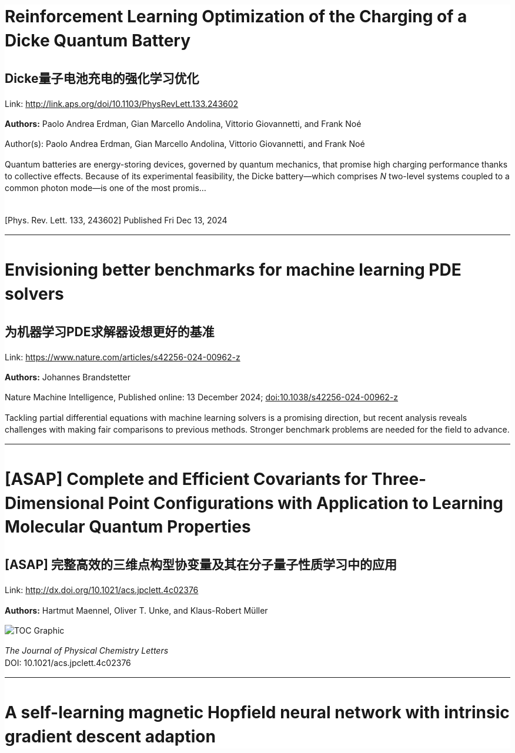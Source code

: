 # Reinforcement Learning Optimization of the Charging of a Dicke Quantum Battery

## Dicke量子电池充电的强化学习优化

Link: http://link.aps.org/doi/10.1103/PhysRevLett.133.243602

**Authors:** Paolo Andrea Erdman, Gian Marcello Andolina, Vittorio Giovannetti, and Frank Noé

Author(s): Paolo Andrea Erdman, Gian Marcello Andolina, Vittorio Giovannetti, and Frank Noé<br /><p>Quantum batteries are energy-storing devices, governed by quantum mechanics, that promise high charging performance thanks to collective effects. Because of its experimental feasibility, the Dicke battery—which comprises $N$ two-level systems coupled to a common photon mode—is one of the most promis…</p><br />[Phys. Rev. Lett. 133, 243602] Published Fri Dec 13, 2024


---
# Envisioning better benchmarks for machine learning PDE solvers

## 为机器学习PDE求解器设想更好的基准

Link: https://www.nature.com/articles/s42256-024-00962-z

**Authors:** Johannes Brandstetter

<p>Nature Machine Intelligence, Published online: 13 December 2024; <a href="https://www.nature.com/articles/s42256-024-00962-z">doi:10.1038/s42256-024-00962-z</a></p>Tackling partial differential equations with machine learning solvers is a promising direction, but recent analysis reveals challenges with making fair comparisons to previous methods. Stronger benchmark problems are needed for the field to advance.


---
# [ASAP] Complete and Efficient Covariants for Three-Dimensional Point Configurations with Application to Learning Molecular Quantum Properties

## [ASAP] 完整高效的三维点构型协变量及其在分子量子性质学习中的应用

Link: http://dx.doi.org/10.1021/acs.jpclett.4c02376

**Authors:** Hartmut Maennel, Oliver T. Unke, and Klaus-Robert Müller

<p><img alt="TOC Graphic" src="https://pubs.acs.org/cms/10.1021/acs.jpclett.4c02376/asset/images/medium/jz4c02376_0008.gif" /></p><div><cite>The Journal of Physical Chemistry Letters</cite></div><div>DOI: 10.1021/acs.jpclett.4c02376</div>


---
# A self-learning magnetic Hopfield neural network with intrinsic gradient descent adaption
